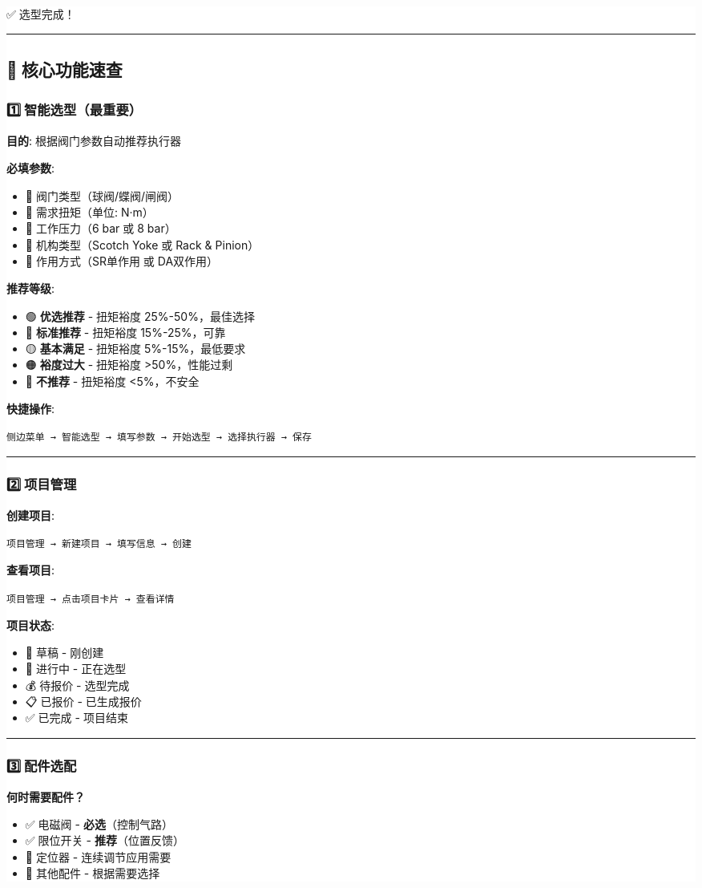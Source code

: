 ✅ 选型完成！

---

## 📖 核心功能速查

### 1️⃣ 智能选型（最重要）

**目的**: 根据阀门参数自动推荐执行器

**必填参数**:
- 🔹 阀门类型（球阀/蝶阀/闸阀）
- 🔹 需求扭矩（单位: N·m）
- 🔹 工作压力（6 bar 或 8 bar）
- 🔹 机构类型（Scotch Yoke 或 Rack & Pinion）
- 🔹 作用方式（SR单作用 或 DA双作用）

**推荐等级**:
- 🟢 **优选推荐** - 扭矩裕度 25%-50%，最佳选择
- 🔵 **标准推荐** - 扭矩裕度 15%-25%，可靠
- 🟡 **基本满足** - 扭矩裕度 5%-15%，最低要求
- 🟠 **裕度过大** - 扭矩裕度 >50%，性能过剩
- 🔴 **不推荐** - 扭矩裕度 <5%，不安全

**快捷操作**:
```
侧边菜单 → 智能选型 → 填写参数 → 开始选型 → 选择执行器 → 保存
```

---

### 2️⃣ 项目管理

**创建项目**:
```
项目管理 → 新建项目 → 填写信息 → 创建
```

**查看项目**:
```
项目管理 → 点击项目卡片 → 查看详情
```

**项目状态**:
- 📝 草稿 - 刚创建
- 🔄 进行中 - 正在选型
- 💰 待报价 - 选型完成
- 📋 已报价 - 已生成报价
- ✅ 已完成 - 项目结束

---

### 3️⃣ 配件选配

**何时需要配件？**
- ✅ 电磁阀 - **必选**（控制气路）
- ✅ 限位开关 - **推荐**（位置反馈）
- 🔹 定位器 - 连续调节应用需要
- 🔹 其他配件 - 根据需要选择
